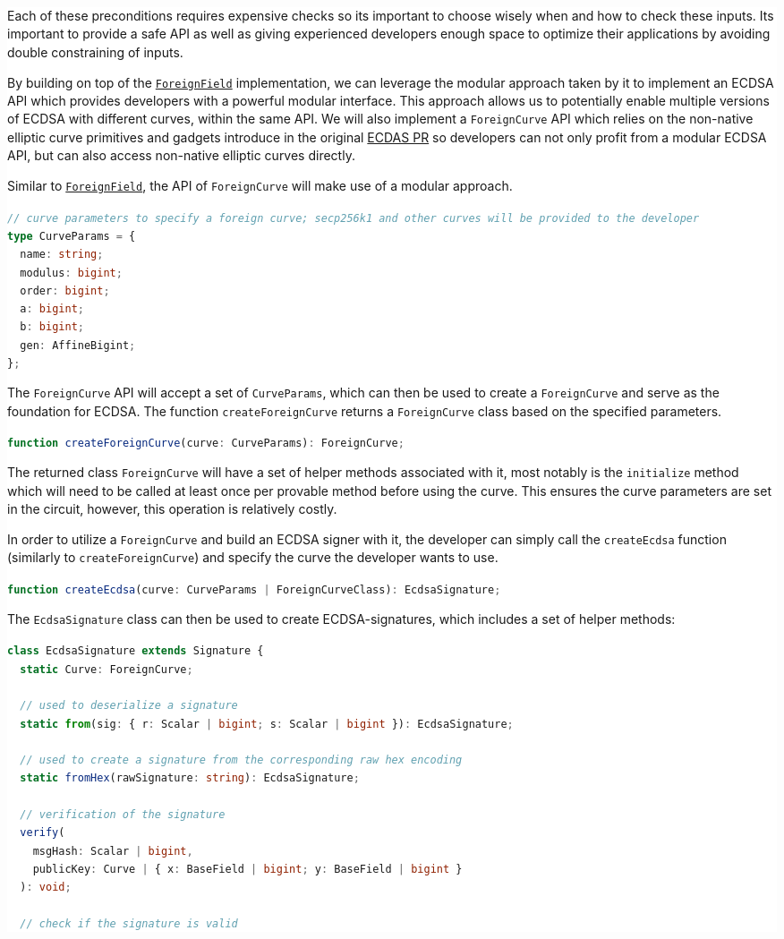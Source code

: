 Each of these preconditions requires expensive checks so its important to choose wisely when and how to check these inputs. Its important to provide a safe API as well as giving experienced developers enough space to optimize their applications by avoiding double constraining of inputs.

By building on top of the [`ForeignField`](https://github.com/o1-labs/snarkyjs/pull/985) implementation, we can leverage the modular approach taken by it to implement an ECDSA API which provides developers with a powerful modular interface. This approach allows us to potentially enable multiple versions of ECDSA with different curves, within the same API. We will also implement a `ForeignCurve` API which relies on the non-native elliptic curve primitives and gadgets introduce in the original [ECDAS PR](https://github.com/MinaProtocol/mina/pull/13279) so developers can not only profit from a modular ECDSA API, but can also access non-native elliptic curves directly.

Similar to [`ForeignField`](https://github.com/o1-labs/snarkyjs/pull/985), the API of `ForeignCurve` will make use of a modular approach.

```ts
// curve parameters to specify a foreign curve; secp256k1 and other curves will be provided to the developer
type CurveParams = {
  name: string;
  modulus: bigint;
  order: bigint;
  a: bigint;
  b: bigint;
  gen: AffineBigint;
};
```

The `ForeignCurve` API will accept a set of `CurveParams`, which can then be used to create a `ForeignCurve` and serve as the foundation for ECDSA. The function `createForeignCurve` returns a `ForeignCurve` class based on the specified parameters.

```ts
function createForeignCurve(curve: CurveParams): ForeignCurve;
```

The returned class `ForeignCurve` will have a set of helper methods associated with it, most notably is the `initialize` method which will need to be called at least once per provable method before using the curve. This ensures the curve parameters are set in the circuit, however, this operation is relatively costly.

In order to utilize a `ForeignCurve` and build an ECDSA signer with it, the developer can simply call the `createEcdsa` function (similarly to `createForeignCurve`) and specify the curve the developer wants to use.

```ts
function createEcdsa(curve: CurveParams | ForeignCurveClass): EcdsaSignature;
```

The `EcdsaSignature` class can then be used to create ECDSA-signatures, which includes a set of helper methods:

```ts
class EcdsaSignature extends Signature {
  static Curve: ForeignCurve;

  // used to deserialize a signature
  static from(sig: { r: Scalar | bigint; s: Scalar | bigint }): EcdsaSignature;

  // used to create a signature from the corresponding raw hex encoding
  static fromHex(rawSignature: string): EcdsaSignature;

  // verification of the signature
  verify(
    msgHash: Scalar | bigint,
    publicKey: Curve | { x: BaseField | bigint; y: BaseField | bigint }
  ): void;

  // check if the signature is valid
```